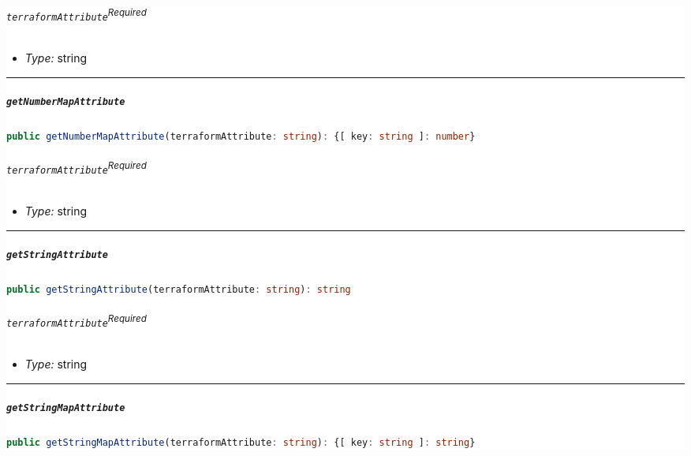 ###### `terraformAttribute`<sup>Required</sup> <a name="terraformAttribute" id="@cdktf/provider-mongodbatlas.dataMongodbatlasPrivatelinkEndpointService.DataMongodbatlasPrivatelinkEndpointServiceEndpointsOutputReference.getNumberListAttribute.parameter.terraformAttribute"></a>

- *Type:* string

---

##### `getNumberMapAttribute` <a name="getNumberMapAttribute" id="@cdktf/provider-mongodbatlas.dataMongodbatlasPrivatelinkEndpointService.DataMongodbatlasPrivatelinkEndpointServiceEndpointsOutputReference.getNumberMapAttribute"></a>

```typescript
public getNumberMapAttribute(terraformAttribute: string): {[ key: string ]: number}
```

###### `terraformAttribute`<sup>Required</sup> <a name="terraformAttribute" id="@cdktf/provider-mongodbatlas.dataMongodbatlasPrivatelinkEndpointService.DataMongodbatlasPrivatelinkEndpointServiceEndpointsOutputReference.getNumberMapAttribute.parameter.terraformAttribute"></a>

- *Type:* string

---

##### `getStringAttribute` <a name="getStringAttribute" id="@cdktf/provider-mongodbatlas.dataMongodbatlasPrivatelinkEndpointService.DataMongodbatlasPrivatelinkEndpointServiceEndpointsOutputReference.getStringAttribute"></a>

```typescript
public getStringAttribute(terraformAttribute: string): string
```

###### `terraformAttribute`<sup>Required</sup> <a name="terraformAttribute" id="@cdktf/provider-mongodbatlas.dataMongodbatlasPrivatelinkEndpointService.DataMongodbatlasPrivatelinkEndpointServiceEndpointsOutputReference.getStringAttribute.parameter.terraformAttribute"></a>

- *Type:* string

---

##### `getStringMapAttribute` <a name="getStringMapAttribute" id="@cdktf/provider-mongodbatlas.dataMongodbatlasPrivatelinkEndpointService.DataMongodbatlasPrivatelinkEndpointServiceEndpointsOutputReference.getStringMapAttribute"></a>

```typescript
public getStringMapAttribute(terraformAttribute: string): {[ key: string ]: string}
```
